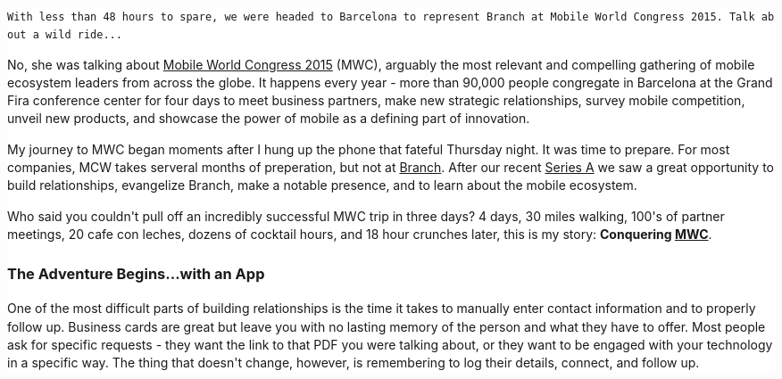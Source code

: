     With less than 48 hours to spare, we were headed to Barcelona to represent Branch at Mobile World Congress 2015. Talk about a wild ride...
  </p>
</figure>

No, she was talking about [Mobile World Congress 2015](http://www.mobileworldcongress.com/) (MWC), arguably the most relevant and compelling gathering of mobile ecosystem leaders from across the globe. It happens every year - more than 90,000 people congregate in Barcelona at the Grand Fira conference center for four days to meet business partners, make new strategic relationships, survey mobile competition, unveil new products, and showcase the power of mobile as a defining part of innovation. 

My journey to MWC began moments after I hung up the phone that fateful Thursday night. It was time to prepare. For most companies, MCW takes serveral months of preperation, but not at [Branch](https://branch.io). After our recent [Series A](http://techcrunch.com/2015/02/26/branch-metrics-raises-15-million-for-its-smarter-mobile-deep-linking-technology/) we saw a great opportunity to build relationships, evangelize Branch, make a notable presence, and to learn about the mobile ecosystem. 

Who said you couldn't pull off an incredibly successful MWC trip in three days? 4 days, 30 miles walking, 100's of partner meetings, 20 cafe con leches, dozens of cocktail hours, and 18 hour crunches later, this is my story: <b> Conquering [MWC](http://www.mobileworldcongress.com/)</b>.

### The Adventure Begins...with an App ###

One of the most difficult parts of building relationships is the time it takes to manually enter contact information and to properly follow up. Business cards are great but leave you with no lasting memory of the person and what they have to offer. Most people ask for specific requests - they want the link to that PDF you were talking about, or they want to be engaged with your technology in a specific way. The thing that doesn't change, however, is remembering to log their details, connect, and follow up. 

<figure class="imageleft-1" style="width:30%;">
<a href="https://branch.io">